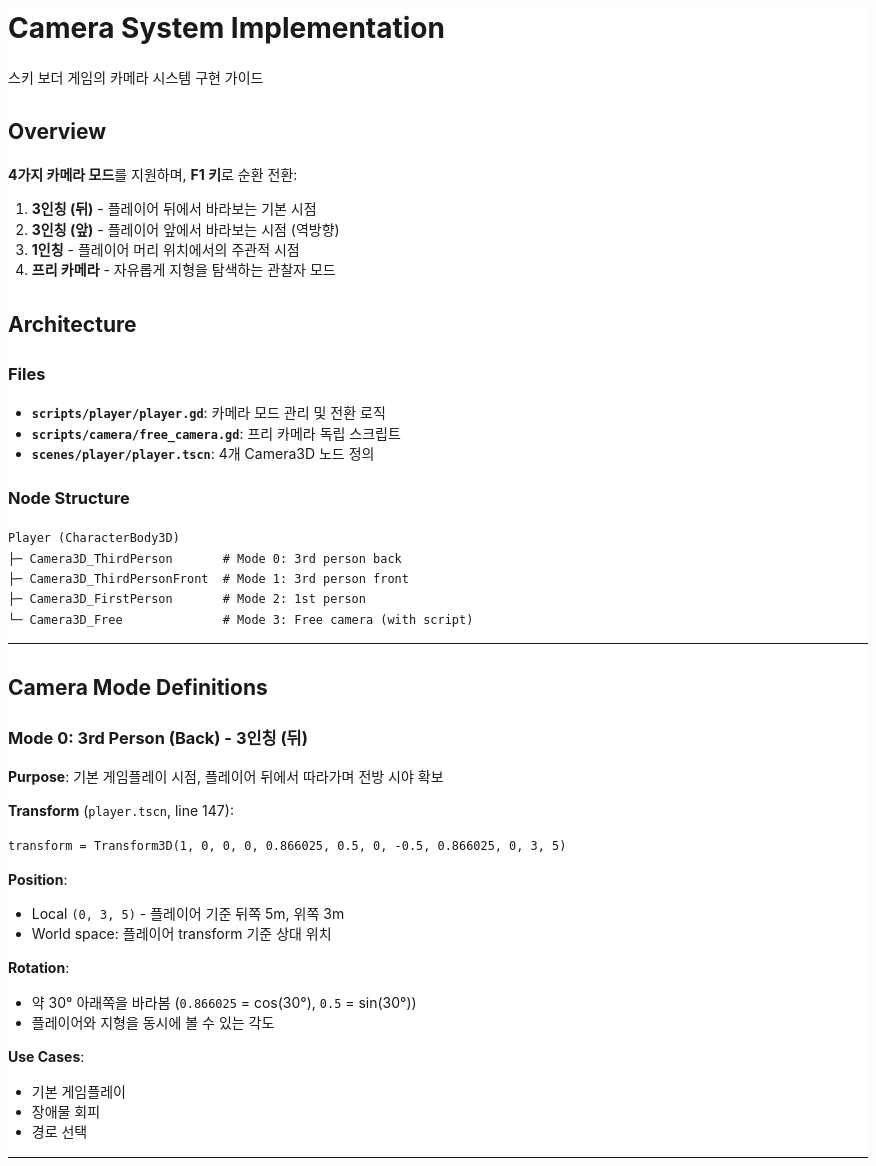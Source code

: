# Camera System Implementation

스키 보더 게임의 카메라 시스템 구현 가이드

## Overview

**4가지 카메라 모드**를 지원하며, **F1 키**로 순환 전환:
1. **3인칭 (뒤)** - 플레이어 뒤에서 바라보는 기본 시점
2. **3인칭 (앞)** - 플레이어 앞에서 바라보는 시점 (역방향)
3. **1인칭** - 플레이어 머리 위치에서의 주관적 시점
4. **프리 카메라** - 자유롭게 지형을 탐색하는 관찰자 모드

## Architecture

### Files
- **`scripts/player/player.gd`**: 카메라 모드 관리 및 전환 로직
- **`scripts/camera/free_camera.gd`**: 프리 카메라 독립 스크립트
- **`scenes/player/player.tscn`**: 4개 Camera3D 노드 정의

### Node Structure
```
Player (CharacterBody3D)
├─ Camera3D_ThirdPerson       # Mode 0: 3rd person back
├─ Camera3D_ThirdPersonFront  # Mode 1: 3rd person front
├─ Camera3D_FirstPerson       # Mode 2: 1st person
└─ Camera3D_Free              # Mode 3: Free camera (with script)
```

---

## Camera Mode Definitions

### Mode 0: 3rd Person (Back) - 3인칭 (뒤)

**Purpose**: 기본 게임플레이 시점, 플레이어 뒤에서 따라가며 전방 시야 확보

**Transform** (`player.tscn`, line 147):
```gdscript
transform = Transform3D(1, 0, 0, 0, 0.866025, 0.5, 0, -0.5, 0.866025, 0, 3, 5)
```

**Position**:
- Local `(0, 3, 5)` - 플레이어 기준 뒤쪽 5m, 위쪽 3m
- World space: 플레이어 transform 기준 상대 위치

**Rotation**:
- 약 30° 아래쪽을 바라봄 (`0.866025` = cos(30°), `0.5` = sin(30°))
- 플레이어와 지형을 동시에 볼 수 있는 각도

**Use Cases**:
- 기본 게임플레이
- 장애물 회피
- 경로 선택

---